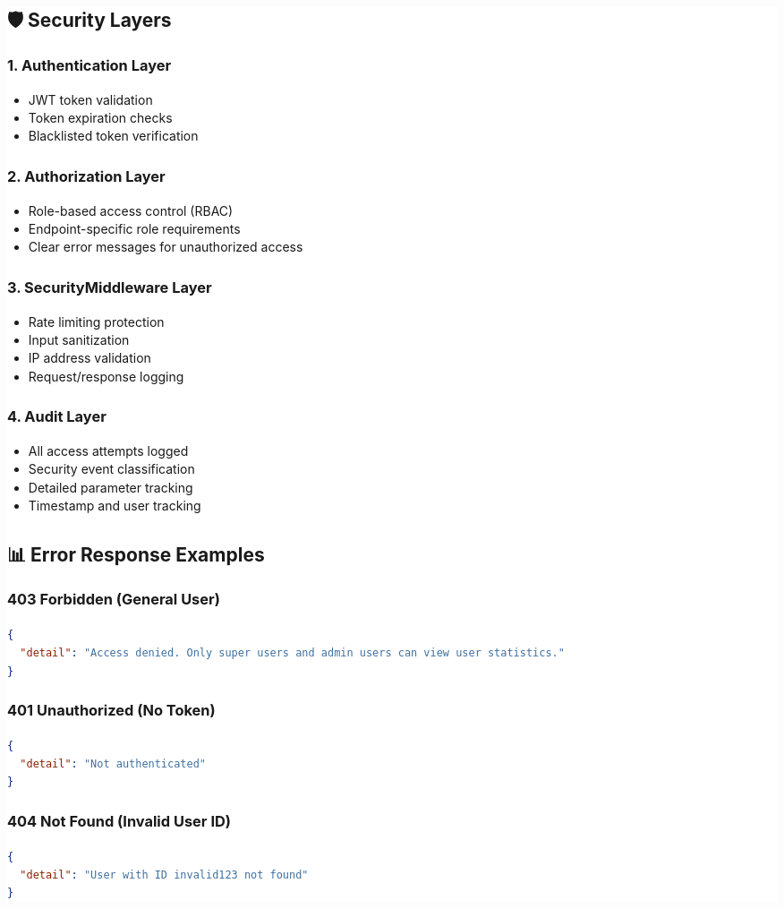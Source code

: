 ## 🛡️ Security Layers

### 1. **Authentication Layer**

- JWT token validation
- Token expiration checks
- Blacklisted token verification

### 2. **Authorization Layer**

- Role-based access control (RBAC)
- Endpoint-specific role requirements
- Clear error messages for unauthorized access

### 3. **SecurityMiddleware Layer**

- Rate limiting protection
- Input sanitization
- IP address validation
- Request/response logging

### 4. **Audit Layer**

- All access attempts logged
- Security event classification
- Detailed parameter tracking
- Timestamp and user tracking

## 📊 Error Response Examples

### 403 Forbidden (General User)

```json
{
  "detail": "Access denied. Only super users and admin users can view user statistics."
}
```

### 401 Unauthorized (No Token)

```json
{
  "detail": "Not authenticated"
}
```

### 404 Not Found (Invalid User ID)

```json
{
  "detail": "User with ID invalid123 not found"
}
```
